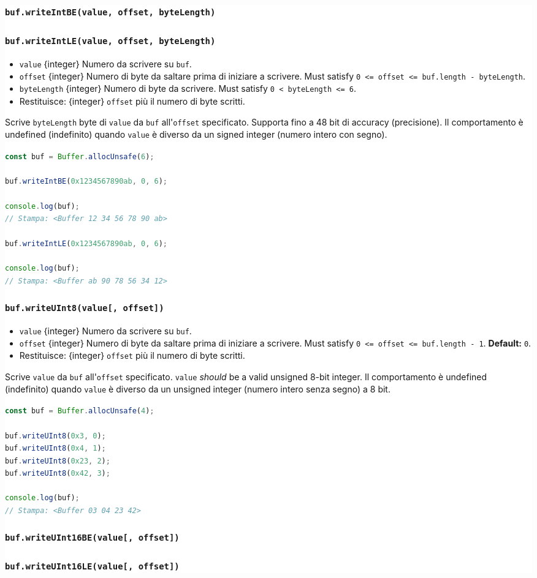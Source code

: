 ### `buf.writeIntBE(value, offset, byteLength)`
### `buf.writeIntLE(value, offset, byteLength)`


* `value` {integer} Numero da scrivere su `buf`.
* `offset` {integer} Numero di byte da saltare prima di iniziare a scrivere. Must satisfy `0 <= offset <= buf.length - byteLength`.
* `byteLength` {integer} Numero di byte da scrivere. Must satisfy `0 < byteLength <= 6`.
* Restituisce: {integer} `offset` più il numero di byte scritti.

Scrive `byteLength` byte di `value` da `buf` all'`offset` specificato. Supporta fino a 48 bit di accuracy (precisione). Il comportamento è undefined (indefinito) quando `value` è diverso da un signed integer (numero intero con segno).

```js
const buf = Buffer.allocUnsafe(6);

buf.writeIntBE(0x1234567890ab, 0, 6);

console.log(buf);
// Stampa: <Buffer 12 34 56 78 90 ab>

buf.writeIntLE(0x1234567890ab, 0, 6);

console.log(buf);
// Stampa: <Buffer ab 90 78 56 34 12>
```

### `buf.writeUInt8(value[, offset])`


* `value` {integer} Numero da scrivere su `buf`.
* `offset` {integer} Numero di byte da saltare prima di iniziare a scrivere. Must satisfy `0 <= offset <= buf.length - 1`. **Default:** `0`.
* Restituisce: {integer} `offset` più il numero di byte scritti.

Scrive `value` da `buf` all'`offset` specificato. `value` *should* be a valid unsigned 8-bit integer. Il comportamento è undefined (indefinito) quando `value` è diverso da un unsigned integer (numero intero senza segno) a 8 bit.

```js
const buf = Buffer.allocUnsafe(4);

buf.writeUInt8(0x3, 0);
buf.writeUInt8(0x4, 1);
buf.writeUInt8(0x23, 2);
buf.writeUInt8(0x42, 3);

console.log(buf);
// Stampa: <Buffer 03 04 23 42>
```

### `buf.writeUInt16BE(value[, offset])`
### `buf.writeUInt16LE(value[, offset])`
